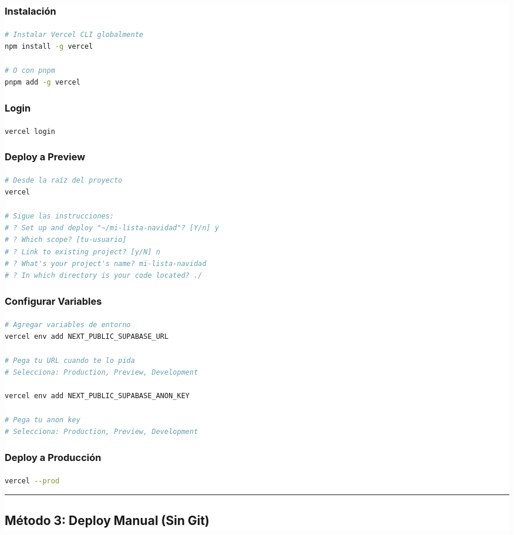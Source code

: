 ### Instalación

```bash
# Instalar Vercel CLI globalmente
npm install -g vercel

# O con pnpm
pnpm add -g vercel
```

### Login

```bash
vercel login
```

### Deploy a Preview

```bash
# Desde la raíz del proyecto
vercel

# Sigue las instrucciones:
# ? Set up and deploy "~/mi-lista-navidad"? [Y/n] y
# ? Which scope? [tu-usuario]
# ? Link to existing project? [y/N] n
# ? What's your project's name? mi-lista-navidad
# ? In which directory is your code located? ./
```

### Configurar Variables

```bash
# Agregar variables de entorno
vercel env add NEXT_PUBLIC_SUPABASE_URL

# Pega tu URL cuando te lo pida
# Selecciona: Production, Preview, Development

vercel env add NEXT_PUBLIC_SUPABASE_ANON_KEY

# Pega tu anon key
# Selecciona: Production, Preview, Development
```

### Deploy a Producción

```bash
vercel --prod
```

---

## Método 3: Deploy Manual (Sin Git)
